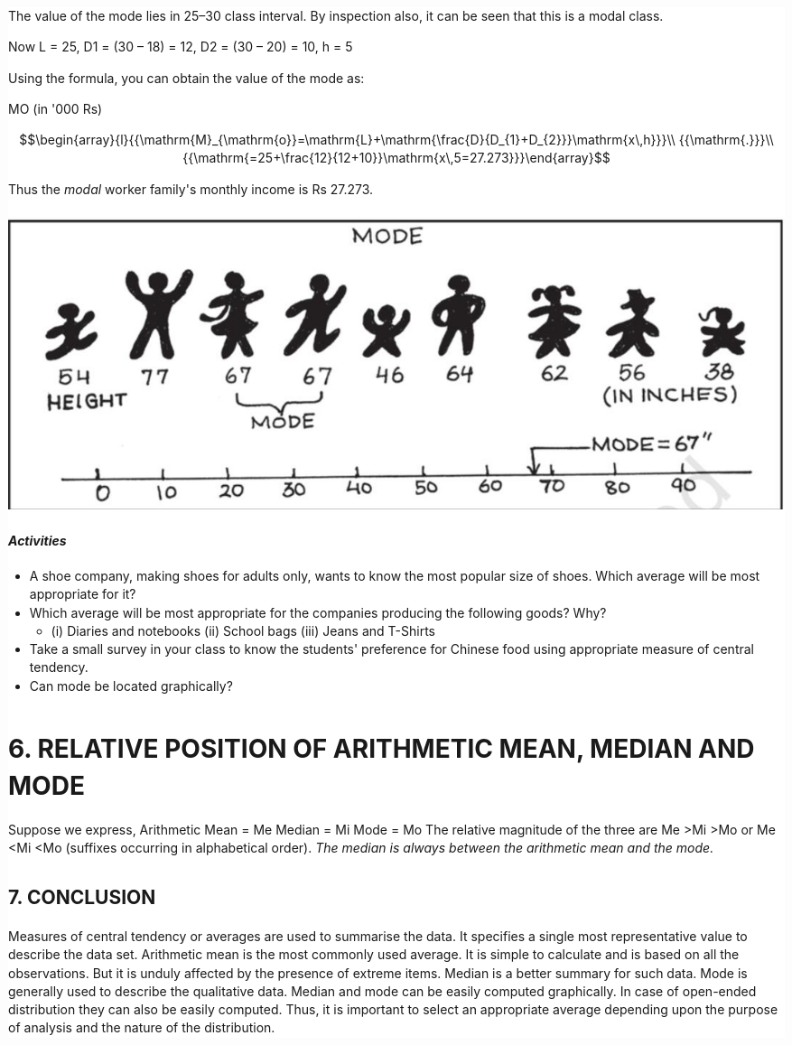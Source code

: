 The value of the mode lies in 25–30 class interval. By inspection also, it can be seen that this is a modal class.

Now L = 25, D1 = (30 – 18) = 12, D2 = (30 – 20) = 10, h = 5

Using the formula, you can obtain the value of the mode as:

MO (in '000 Rs)

$$\begin{array}{l}{{\mathrm{M}_{\mathrm{o}}=\mathrm{L}+\mathrm{\frac{D}{D_{1}+D_{2}}}\mathrm{x\,h}}}\\ {{\mathrm{.}}}\\ {{\mathrm{=25+\frac{12}{12+10}}\mathrm{x\,5=27.273}}}\end{array}$$

Thus the *modal* worker family's monthly income is Rs 27.273.

![](_page_12_Figure_1.jpeg)

#### *Activities*

- A shoe company, making shoes for adults only, wants to know the most popular size of shoes. Which average will be most appropriate for it?
- Which average will be most appropriate for the companies producing the following goods? Why?
	- (i) Diaries and notebooks (ii) School bags (iii) Jeans and T-Shirts
- Take a small survey in your class to know the students' preference for Chinese food using appropriate measure of central tendency.
- Can mode be located graphically?

# 6. RELATIVE POSITION OF ARITHMETIC MEAN, MEDIAN AND MODE

Suppose we express, Arithmetic Mean = Me Median = Mi Mode = Mo The relative magnitude of the three are Me >Mi >Mo or Me <Mi <Mo (suffixes occurring in alphabetical order). *The median is always between the arithmetic mean and the mode.*

## 7. CONCLUSION

Measures of central tendency or averages are used to summarise the data. It specifies a single most representative value to describe the data set. Arithmetic mean is the most commonly used average. It is simple to calculate and is based on all the observations. But it is unduly affected by the presence of extreme items. Median is a better summary for such data. Mode is generally used to describe the qualitative data. Median and mode can be easily computed graphically. In case of open-ended distribution they can also be easily computed. Thus, it is important to select an appropriate average depending upon the purpose of analysis and the nature of the distribution.
